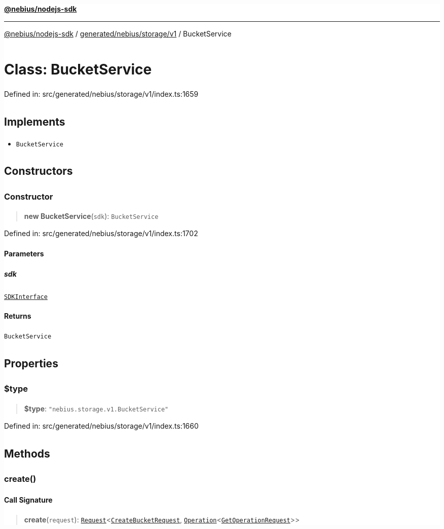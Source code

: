 [**@nebius/nodejs-sdk**](../../../../../README.md)

***

[@nebius/nodejs-sdk](../../../../../README.md) / [generated/nebius/storage/v1](../README.md) / BucketService

# Class: BucketService

Defined in: src/generated/nebius/storage/v1/index.ts:1659

## Implements

- `BucketService`

## Constructors

### Constructor

> **new BucketService**(`sdk`): `BucketService`

Defined in: src/generated/nebius/storage/v1/index.ts:1702

#### Parameters

##### sdk

[`SDKInterface`](../../../../../sdk/interfaces/SDKInterface.md)

#### Returns

`BucketService`

## Properties

### $type

> **$type**: `"nebius.storage.v1.BucketService"`

Defined in: src/generated/nebius/storage/v1/index.ts:1660

## Methods

### create()

#### Call Signature

> **create**(`request`): [`Request`](../../../../../runtime/request/classes/Request.md)\<[`CreateBucketRequest`](../interfaces/CreateBucketRequest.md), [`Operation`](../../../../../runtime/operation/classes/Operation.md)\<[`GetOperationRequest`](../../../common/v1/interfaces/GetOperationRequest.md)\>\>
